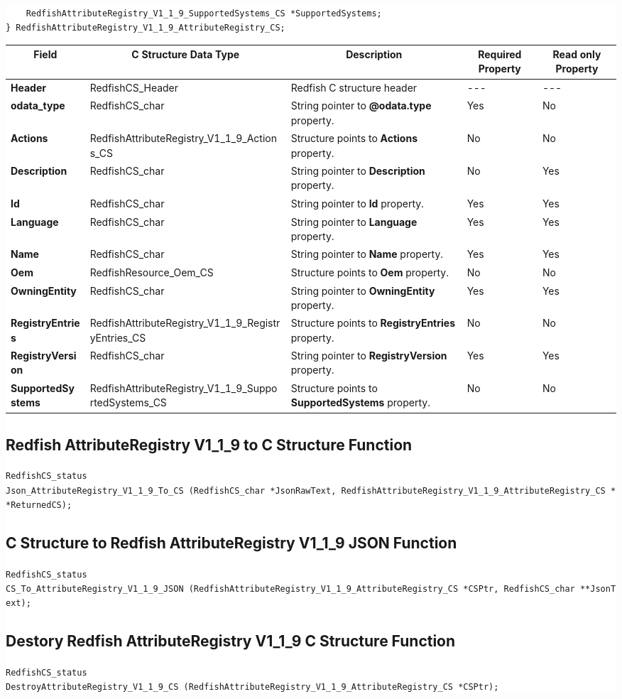         RedfishAttributeRegistry_V1_1_9_SupportedSystems_CS *SupportedSystems;
    } RedfishAttributeRegistry_V1_1_9_AttributeRegistry_CS;

|Field |C Structure Data Type|Description |Required Property|Read only Property
| ---  | --- | --- | --- | ---
|**Header**|RedfishCS_Header|Redfish C structure header|---|---
|**odata_type**|RedfishCS_char| String pointer to **@odata.type** property.| Yes| No
|**Actions**|RedfishAttributeRegistry_V1_1_9_Actions_CS| Structure points to **Actions** property.| No| No
|**Description**|RedfishCS_char| String pointer to **Description** property.| No| Yes
|**Id**|RedfishCS_char| String pointer to **Id** property.| Yes| Yes
|**Language**|RedfishCS_char| String pointer to **Language** property.| Yes| Yes
|**Name**|RedfishCS_char| String pointer to **Name** property.| Yes| Yes
|**Oem**|RedfishResource_Oem_CS| Structure points to **Oem** property.| No| No
|**OwningEntity**|RedfishCS_char| String pointer to **OwningEntity** property.| Yes| Yes
|**RegistryEntries**|RedfishAttributeRegistry_V1_1_9_RegistryEntries_CS| Structure points to **RegistryEntries** property.| No| No
|**RegistryVersion**|RedfishCS_char| String pointer to **RegistryVersion** property.| Yes| Yes
|**SupportedSystems**|RedfishAttributeRegistry_V1_1_9_SupportedSystems_CS| Structure points to **SupportedSystems** property.| No| No
## Redfish AttributeRegistry V1_1_9 to C Structure Function
    RedfishCS_status
    Json_AttributeRegistry_V1_1_9_To_CS (RedfishCS_char *JsonRawText, RedfishAttributeRegistry_V1_1_9_AttributeRegistry_CS **ReturnedCS);

## C Structure to Redfish AttributeRegistry V1_1_9 JSON Function
    RedfishCS_status
    CS_To_AttributeRegistry_V1_1_9_JSON (RedfishAttributeRegistry_V1_1_9_AttributeRegistry_CS *CSPtr, RedfishCS_char **JsonText);

## Destory Redfish AttributeRegistry V1_1_9 C Structure Function
    RedfishCS_status
    DestroyAttributeRegistry_V1_1_9_CS (RedfishAttributeRegistry_V1_1_9_AttributeRegistry_CS *CSPtr);

